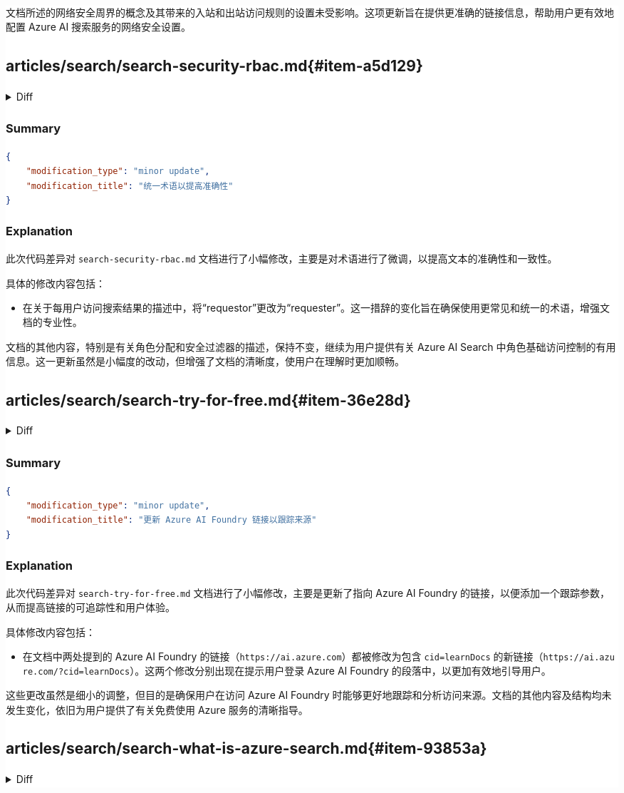 文档所述的网络安全周界的概念及其带来的入站和出站访问规则的设置未受影响。这项更新旨在提供更准确的链接信息，帮助用户更有效地配置 Azure AI 搜索服务的网络安全设置。

## articles/search/search-security-rbac.md{#item-a5d129}

<details><summary>Diff</summary></details>

### Summary

```json
{
    "modification_type": "minor update",
    "modification_title": "统一术语以提高准确性"
}
```

### Explanation
此次代码差异对 `search-security-rbac.md` 文档进行了小幅修改，主要是对术语进行了微调，以提高文本的准确性和一致性。

具体的修改内容包括：
- 在关于每用户访问搜索结果的描述中，将“requestor”更改为“requester”。这一措辞的变化旨在确保使用更常见和统一的术语，增强文档的专业性。

文档的其他内容，特别是有关角色分配和安全过滤器的描述，保持不变，继续为用户提供有关 Azure AI Search 中角色基础访问控制的有用信息。这一更新虽然是小幅度的改动，但增强了文档的清晰度，使用户在理解时更加顺畅。

## articles/search/search-try-for-free.md{#item-36e28d}

<details><summary>Diff</summary></details>

### Summary

```json
{
    "modification_type": "minor update",
    "modification_title": "更新 Azure AI Foundry 链接以跟踪来源"
}
```

### Explanation
此次代码差异对 `search-try-for-free.md` 文档进行了小幅修改，主要是更新了指向 Azure AI Foundry 的链接，以便添加一个跟踪参数，从而提高链接的可追踪性和用户体验。

具体修改内容包括：
- 在文档中两处提到的 Azure AI Foundry 的链接（`https://ai.azure.com`）都被修改为包含 `cid=learnDocs` 的新链接（`https://ai.azure.com/?cid=learnDocs`）。这两个修改分别出现在提示用户登录 Azure AI Foundry 的段落中，以更加有效地引导用户。

这些更改虽然是细小的调整，但目的是确保用户在访问 Azure AI Foundry 时能够更好地跟踪和分析访问来源。文档的其他内容及结构均未发生变化，依旧为用户提供了有关免费使用 Azure 服务的清晰指导。

## articles/search/search-what-is-azure-search.md{#item-93853a}

<details><summary>Diff</summary></details>
